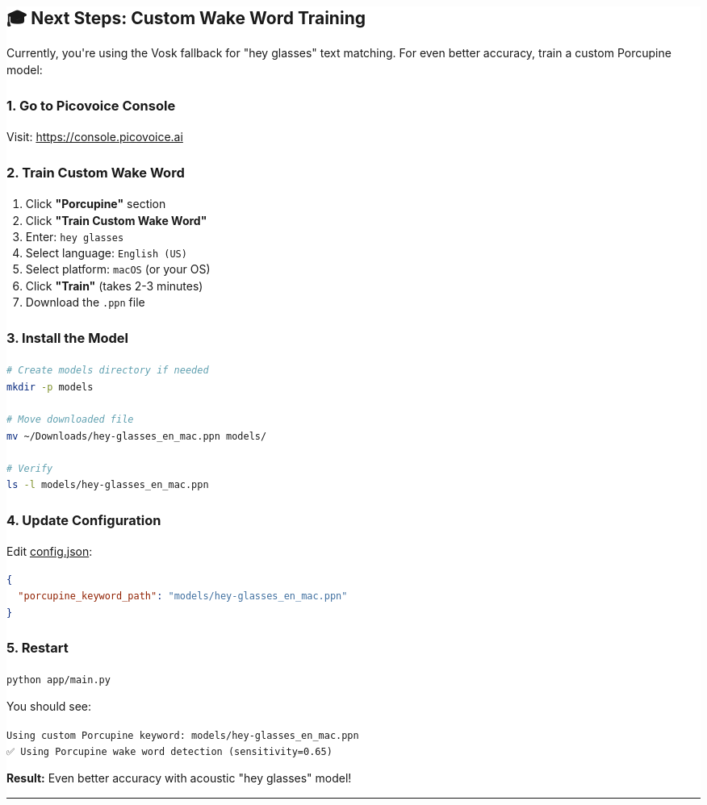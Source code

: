 ## 🎓 Next Steps: Custom Wake Word Training

Currently, you're using the Vosk fallback for "hey glasses" text matching. For even better accuracy, train a custom Porcupine model:

### 1. Go to Picovoice Console

Visit: https://console.picovoice.ai

### 2. Train Custom Wake Word

1. Click **"Porcupine"** section
2. Click **"Train Custom Wake Word"**
3. Enter: `hey glasses`
4. Select language: `English (US)`
5. Select platform: `macOS` (or your OS)
6. Click **"Train"** (takes 2-3 minutes)
7. Download the `.ppn` file

### 3. Install the Model

```bash
# Create models directory if needed
mkdir -p models

# Move downloaded file
mv ~/Downloads/hey-glasses_en_mac.ppn models/

# Verify
ls -l models/hey-glasses_en_mac.ppn
```

### 4. Update Configuration

Edit [config.json](config.json):
```json
{
  "porcupine_keyword_path": "models/hey-glasses_en_mac.ppn"
}
```

### 5. Restart

```bash
python app/main.py
```

You should see:
```
Using custom Porcupine keyword: models/hey-glasses_en_mac.ppn
✅ Using Porcupine wake word detection (sensitivity=0.65)
```

**Result:** Even better accuracy with acoustic "hey glasses" model!

---